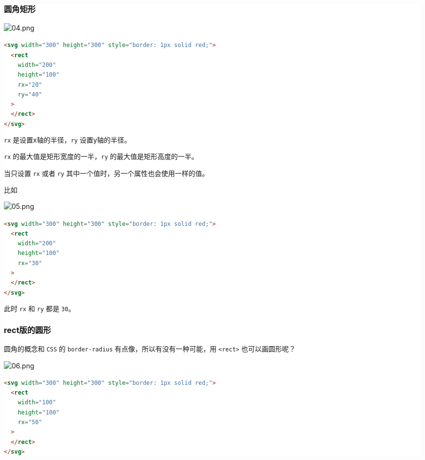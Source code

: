   

### 圆角矩形

![04.png](https://p3-juejin.byteimg.com/tos-cn-i-k3u1fbpfcp/af9428c33e134103847509a90678da26~tplv-k3u1fbpfcp-zoom-in-crop-mark:1512:0:0:0.awebp?)

```html
<svg width="300" height="300" style="border: 1px solid red;">
  <rect
    width="200"
    height="100"
    rx="20"
    ry="40"
  >
  </rect>
</svg>
```

`rx` 是设置x轴的半径，`ry` 设置y轴的半径。

`rx` 的最大值是矩形宽度的一半，`ry` 的最大值是矩形高度的一半。

  

当只设置 `rx` 或者 `ry` 其中一个值时，另一个属性也会使用一样的值。

比如

![05.png](https://p9-juejin.byteimg.com/tos-cn-i-k3u1fbpfcp/4832f6785cc948d39769fb7defd19c24~tplv-k3u1fbpfcp-zoom-in-crop-mark:1512:0:0:0.awebp?)

```html
<svg width="300" height="300" style="border: 1px solid red;">
  <rect
    width="200"
    height="100"
    rx="30"
  >
  </rect>
</svg>
```

此时 `rx` 和 `ry` 都是 `30`。

  

### rect版的圆形

圆角的概念和 `CSS` 的 `border-radius` 有点像，所以有没有一种可能，用 `<rect>` 也可以画圆形呢？

![06.png](https://p3-juejin.byteimg.com/tos-cn-i-k3u1fbpfcp/91ef92a7a49345a2a0696085fb7591fc~tplv-k3u1fbpfcp-zoom-in-crop-mark:1512:0:0:0.awebp?)

```html
<svg width="300" height="300" style="border: 1px solid red;">
  <rect
    width="100"
    height="100"
    rx="50"
  >
  </rect>
</svg>
```
